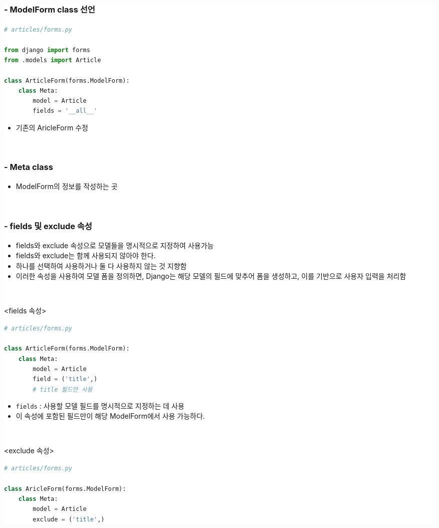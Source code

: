 ### - ModelForm class 선언

```python
# articles/forms.py

from django import forms
from .models import Article

class ArticleForm(forms.ModelForm):
    class Meta:
        model = Article
        fields = '__all__'
```

-   기존의 AricleForm 수정

<br>

### - Meta class

-   ModelForm의 정보를 작성하는 곳

<br>

### - fields 및 exclude 속성

-   fields와 exclude 속성으로 모델들을 명시적으로 지정하여 사용가능
-   fields와 exclude는 함께 사용되지 않아야 한다.
-   하나를 선택하여 사용하거나 둘 다 사용하지 않는 것 지향함
-   이러한 속성을 사용하여 모델 폼을 정의하면, Django는 해당 모델의 필드에 맞추어 폼을 생성하고, 이를 기반으로 사용자 입력을 처리함

<br>

<fields 속성>

```python
# articles/forms.py

class ArticleForm(forms.ModelForm):
    class Meta:
        model = Article
        field = ('title',)
        # title 필드만 사용
```

-   `fields` : 사용할 모델 필드를 명시적으로 지정하는 데 사용
-   이 속성에 포함된 필드만이 해당 ModelForm에서 사용 가능하다.

<br>

<exclude 속성>

```python
# articles/forms.py

class AricleForm(forms.ModelForm):
    class Meta:
        model = Article
        exclude = ('title',)
```
